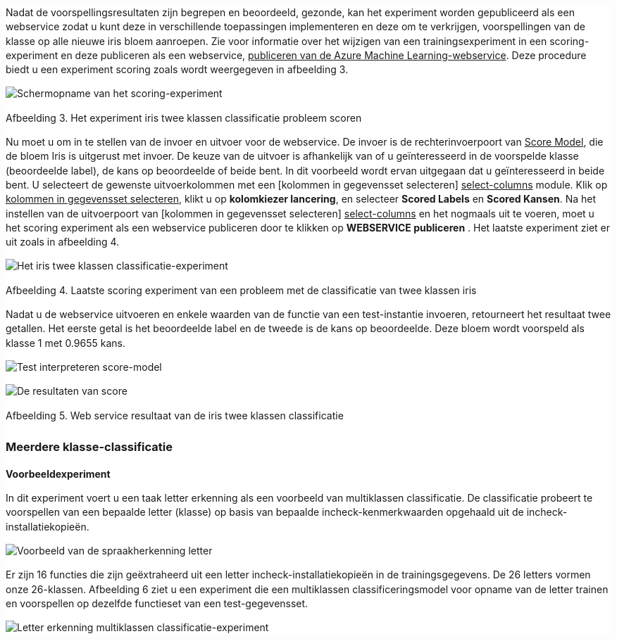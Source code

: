 Nadat de voorspellingsresultaten zijn begrepen en beoordeeld, gezonde, kan het experiment worden gepubliceerd als een webservice zodat u kunt deze in verschillende toepassingen implementeren en deze om te verkrijgen, voorspellingen van de klasse op alle nieuwe iris bloem aanroepen. Zie voor informatie over het wijzigen van een trainingsexperiment in een scoring-experiment en deze publiceren als een webservice, [publiceren van de Azure Machine Learning-webservice](walkthrough-5-publish-web-service.md). Deze procedure biedt u een experiment scoring zoals wordt weergegeven in afbeelding 3.

![Schermopname van het scoring-experiment](./media/interpret-model-results/3.png)

Afbeelding 3. Het experiment iris twee klassen classificatie probleem scoren

Nu moet u om in te stellen van de invoer en uitvoer voor de webservice. De invoer is de rechterinvoerpoort van [Score Model][score-model], die de bloem Iris is uitgerust met invoer. De keuze van de uitvoer is afhankelijk van of u geïnteresseerd in de voorspelde klasse (beoordeelde label), de kans op beoordeelde of beide bent. In dit voorbeeld wordt ervan uitgegaan dat u geïnteresseerd in beide bent. U selecteert de gewenste uitvoerkolommen met een [kolommen in gegevensset selecteren] [ select-columns] module. Klik op [kolommen in gegevensset selecteren][select-columns], klikt u op **kolomkiezer lancering**, en selecteer **Scored Labels** en **Scored Kansen**. Na het instellen van de uitvoerpoort van [kolommen in gegevensset selecteren] [ select-columns] en het nogmaals uit te voeren, moet u het scoring experiment als een webservice publiceren door te klikken op **WEBSERVICE publiceren** . Het laatste experiment ziet er uit zoals in afbeelding 4.

![Het iris twee klassen classificatie-experiment](./media/interpret-model-results/4.png)

Afbeelding 4. Laatste scoring experiment van een probleem met de classificatie van twee klassen iris

Nadat u de webservice uitvoeren en enkele waarden van de functie van een test-instantie invoeren, retourneert het resultaat twee getallen. Het eerste getal is het beoordeelde label en de tweede is de kans op beoordeelde. Deze bloem wordt voorspeld als klasse 1 met 0.9655 kans.

![Test interpreteren score-model](./media/interpret-model-results/4_1.png)

![De resultaten van score](./media/interpret-model-results/5.png)

Afbeelding 5. Web service resultaat van de iris twee klassen classificatie

### <a name="multi-class-classification"></a>Meerdere klasse-classificatie
**Voorbeeldexperiment**

In dit experiment voert u een taak letter erkenning als een voorbeeld van multiklassen classificatie. De classificatie probeert te voorspellen van een bepaalde letter (klasse) op basis van bepaalde incheck-kenmerkwaarden opgehaald uit de incheck-installatiekopieën.

![Voorbeeld van de spraakherkenning letter](./media/interpret-model-results/5_1.png)

Er zijn 16 functies die zijn geëxtraheerd uit een letter incheck-installatiekopieën in de trainingsgegevens. De 26 letters vormen onze 26-klassen. Afbeelding 6 ziet u een experiment die een multiklassen classificeringsmodel voor opname van de letter trainen en voorspellen op dezelfde functieset van een test-gegevensset.

![Letter erkenning multiklassen classificatie-experiment](./media/interpret-model-results/6.png)


[assign-to-clusters]: https://msdn.microsoft.com/library/azure/eed3ee76-e8aa-46e6-907c-9ca767f5c114/
[execute-r-script]: https://msdn.microsoft.com/library/azure/30806023-392b-42e0-94d6-6b775a6e0fd5/
[select-columns]: https://msdn.microsoft.com/library/azure/1ec722fa-b623-4e26-a44e-a50c6d726223/
[score-matchbox-recommender]: https://msdn.microsoft.com/library/azure/55544522-9a10-44bd-884f-9a91a9cec2cd/
[score-model]: https://msdn.microsoft.com/library/azure/401b4f92-e724-4d5a-be81-d5b0ff9bdb33/
[train-clustering-model]: https://msdn.microsoft.com/library/azure/bb43c744-f7fa-41d0-ae67-74ae75da3ffd/
[train-matchbox-recommender]: https://msdn.microsoft.com/library/azure/fa4aa69d-2f1c-4ba4-ad5f-90ea3a515b4c/